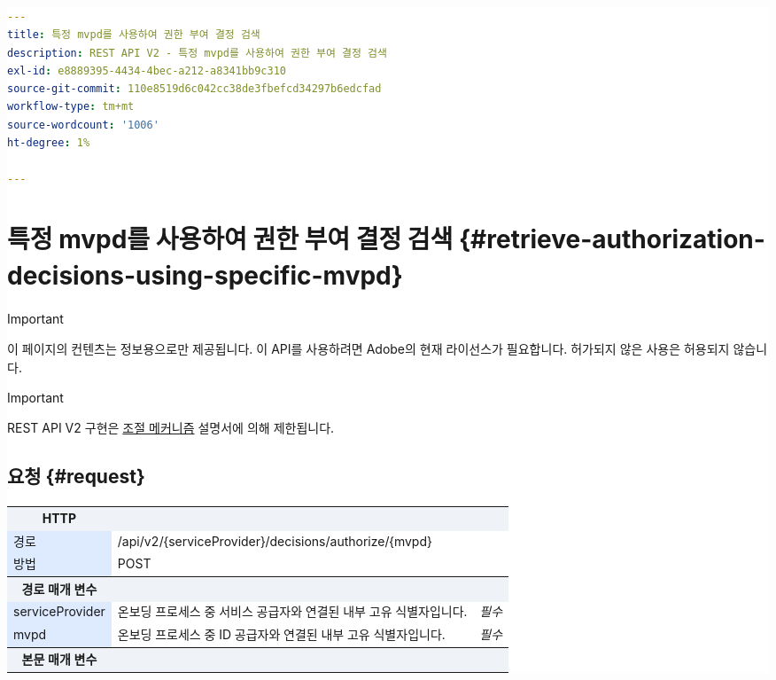 ```yaml
---
title: 특정 mvpd를 사용하여 권한 부여 결정 검색
description: REST API V2 - 특정 mvpd를 사용하여 권한 부여 결정 검색
exl-id: e8889395-4434-4bec-a212-a8341bb9c310
source-git-commit: 110e8519d6c042cc38de3fbefcd34297b6edcfad
workflow-type: tm+mt
source-wordcount: '1006'
ht-degree: 1%

---
```


# 특정 mvpd를 사용하여 권한 부여 결정 검색 {#retrieve-authorization-decisions-using-specific-mvpd}

>[!IMPORTANT]
>
> 이 페이지의 컨텐츠는 정보용으로만 제공됩니다. 이 API를 사용하려면 Adobe의 현재 라이선스가 필요합니다. 허가되지 않은 사용은 허용되지 않습니다.

>[!IMPORTANT]
>
> REST API V2 구현은 [조절 메커니즘](/help/authentication/integration-guide-programmers/throttling-mechanism.md) 설명서에 의해 제한됩니다.

## 요청 {#request}

<table style="table-layout:auto">
   <tr>
      <th style="background-color: #EFF2F7;">HTTP</th>
      <th style="background-color: #EFF2F7;"></th>
      <th style="background-color: #EFF2F7;"></th>
   </tr>
   <tr>
      <td style="background-color: #DEEBFF;">경로</td>
      <td>/api/v2/{serviceProvider}/decisions/authorize/{mvpd}</td>
      <td></td>
   </tr>
   <tr>
      <td style="background-color: #DEEBFF;">방법</td>
      <td>POST</td>
      <td></td>
   </tr>
   <tr>
      <th style="background-color: #EFF2F7;">경로 매개 변수</th>
      <th style="background-color: #EFF2F7;"></th>
      <th style="background-color: #EFF2F7;"></th>
   </tr>
   <tr>
      <td style="background-color: #DEEBFF;">serviceProvider</td>
      <td>온보딩 프로세스 중 서비스 공급자와 연결된 내부 고유 식별자입니다.</td>
      <td><i>필수</i></td>
   </tr>
    <tr>
      <td style="background-color: #DEEBFF;">mvpd</td>
      <td>온보딩 프로세스 중 ID 공급자와 연결된 내부 고유 식별자입니다.</td>
      <td><i>필수</i></td>
   </tr>
   <tr>
      <th style="background-color: #EFF2F7;">본문 매개 변수</th>
      <th style="background-color: #EFF2F7;"></th>
      <th style="background-color: #EFF2F7;"></th>
   </tr>